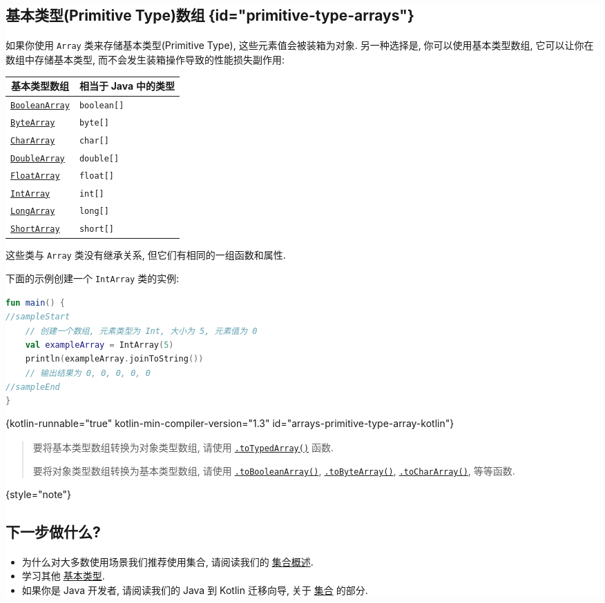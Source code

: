 ## 基本类型(Primitive Type)数组 {id="primitive-type-arrays"}

如果你使用 `Array` 类来存储基本类型(Primitive Type), 这些元素值会被装箱为对象.
另一种选择是, 你可以使用基本类型数组, 它可以让你在数组中存储基本类型, 而不会发生装箱操作导致的性能损失副作用:

| 基本类型数组                                                                                | 相当于 Java 中的类型 |
|---------------------------------------------------------------------------------------|---------------|
| [`BooleanArray`](https://kotlinlang.org/api/latest/jvm/stdlib/kotlin/-boolean-array/) | `boolean[]`   |
| [`ByteArray`](https://kotlinlang.org/api/latest/jvm/stdlib/kotlin/-byte-array/)       | `byte[]`      |
| [`CharArray`](https://kotlinlang.org/api/latest/jvm/stdlib/kotlin/-char-array/)       | `char[]`      |
| [`DoubleArray`](https://kotlinlang.org/api/latest/jvm/stdlib/kotlin/-double-array/)   | `double[]`    |
| [`FloatArray`](https://kotlinlang.org/api/latest/jvm/stdlib/kotlin/-float-array/)     | `float[]`     |
| [`IntArray`](https://kotlinlang.org/api/latest/jvm/stdlib/kotlin/-int-array/)         | `int[]`       |
| [`LongArray`](https://kotlinlang.org/api/latest/jvm/stdlib/kotlin/-long-array/)       | `long[]`      |
| [`ShortArray`](https://kotlinlang.org/api/latest/jvm/stdlib/kotlin/-short-array/)     | `short[]`     |

这些类与 `Array` 类没有继承关系, 但它们有相同的一组函数和属性.

下面的示例创建一个 `IntArray` 类的实例:

```kotlin
fun main() {
//sampleStart
    // 创建一个数组, 元素类型为 Int, 大小为 5, 元素值为 0
    val exampleArray = IntArray(5)
    println(exampleArray.joinToString())
    // 输出结果为 0, 0, 0, 0, 0
//sampleEnd
}
```
{kotlin-runnable="true" kotlin-min-compiler-version="1.3" id="arrays-primitive-type-array-kotlin"}


> 要将基本类型数组转换为对象类型数组, 请使用 [`.toTypedArray()`](https://kotlinlang.org/api/latest/jvm/stdlib/kotlin.collections/to-typed-array.html)
> 函数.
>
> 要将对象类型数组转换为基本类型数组, 请使用 [`.toBooleanArray()`](https://kotlinlang.org/api/latest/jvm/stdlib/kotlin.collections/to-boolean-array.html),
> [`.toByteArray()`](https://kotlinlang.org/api/latest/jvm/stdlib/kotlin.collections/to-byte-array.html), [`.toCharArray()`](https://kotlinlang.org/api/latest/jvm/stdlib/kotlin.collections/to-char-array.html),
> 等等函数.
>
{style="note"}

## 下一步做什么?

* 为什么对大多数使用场景我们推荐使用集合, 请阅读我们的 [集合概述](collections-overview.md).
* 学习其他 [基本类型](basic-types.md).
* 如果你是 Java 开发者, 请阅读我们的 Java 到 Kotlin 迁移向导, 关于 [集合](java-to-kotlin-collections-guide.md) 的部分.
